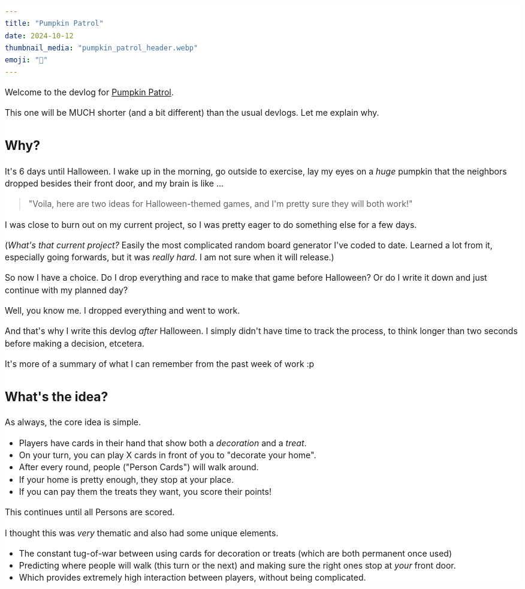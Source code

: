 ```yaml
---
title: "Pumpkin Patrol"
date: 2024-10-12
thumbnail_media: "pumpkin_patrol_header.webp"
emoji: "🎃"
---
```


Welcome to the devlog for [Pumpkin Patrol](https://pandaqi.com/pumpkin-patrol).

This one will be MUCH shorter (and a bit different) than the usual devlogs. Let me explain why.

## Why?

It's 6 days until Halloween. I wake up in the morning, go outside to exercise, lay my eyes on a _huge_ pumpkin that the neighbors dropped besides their front door, and my brain is like ...

> "Voila, here are two ideas for Halloween-themed games, and I'm pretty sure they will both work!"

I was close to burn out on my current project, so I was pretty eager to do something else for a few days. 

(_What's that current project?_ Easily the most complicated random board generator I've coded to date. Learned a lot from it, especially going forwards, but it was _really hard_. I am not sure when it will release.)

So now I have a choice. Do I drop everything and race to make that game before Halloween? Or do I write it down and just continue with my planned day?

Well, you know me. I dropped everything and went to work.

And that's why I write this devlog _after_ Halloween. I simply didn't have time to track the process, to think longer than two seconds before making a decision, etcetera.

It's more of a summary of what I can remember from the past week of work :p

## What's the idea?

As always, the core idea is simple.

* Players have cards in their hand that show both a _decoration_ and a _treat_.
* On your turn, you can play X cards in front of you to "decorate your home".
* After every round, people ("Person Cards") will walk around.
* If your home is pretty enough, they stop at your place.
* If you can pay them the treats they want, you score their points!

This continues until all Persons are scored.

I thought this was _very_ thematic and also had some unique elements.

* The constant tug-of-war between using cards for decoration or treats (which are both permanent once used)
* Predicting where people will walk (this turn or the next) and making sure the right ones stop at _your_ front door.
* Which provides extremely high interaction between players, without being complicated.
